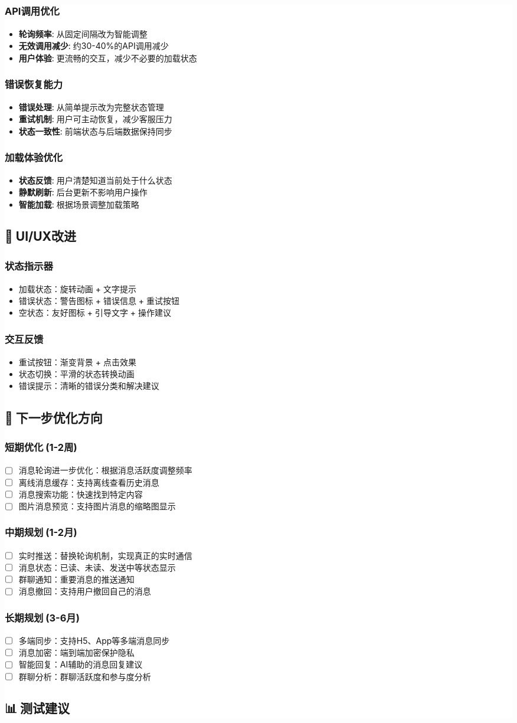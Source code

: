 ### **API调用优化**
- **轮询频率**: 从固定间隔改为智能调整
- **无效调用减少**: 约30-40%的API调用减少
- **用户体验**: 更流畅的交互，减少不必要的加载状态

### **错误恢复能力**
- **错误处理**: 从简单提示改为完整状态管理
- **重试机制**: 用户可主动恢复，减少客服压力
- **状态一致性**: 前端状态与后端数据保持同步

### **加载体验优化**
- **状态反馈**: 用户清楚知道当前处于什么状态
- **静默刷新**: 后台更新不影响用户操作
- **智能加载**: 根据场景调整加载策略

## 🎨 **UI/UX改进**

### **状态指示器**
- 加载状态：旋转动画 + 文字提示
- 错误状态：警告图标 + 错误信息 + 重试按钮
- 空状态：友好图标 + 引导文字 + 操作建议

### **交互反馈**
- 重试按钮：渐变背景 + 点击效果
- 状态切换：平滑的状态转换动画
- 错误提示：清晰的错误分类和解决建议

## 🔄 **下一步优化方向**

### **短期优化 (1-2周)**
- [ ] 消息轮询进一步优化：根据消息活跃度调整频率
- [ ] 离线消息缓存：支持离线查看历史消息
- [ ] 消息搜索功能：快速找到特定内容
- [ ] 图片消息预览：支持图片消息的缩略图显示

### **中期规划 (1-2月)**
- [ ] 实时推送：替换轮询机制，实现真正的实时通信
- [ ] 消息状态：已读、未读、发送中等状态显示
- [ ] 群聊通知：重要消息的推送通知
- [ ] 消息撤回：支持用户撤回自己的消息

### **长期规划 (3-6月)**
- [ ] 多端同步：支持H5、App等多端消息同步
- [ ] 消息加密：端到端加密保护隐私
- [ ] 智能回复：AI辅助的消息回复建议
- [ ] 群聊分析：群聊活跃度和参与度分析

## 📊 **测试建议**
